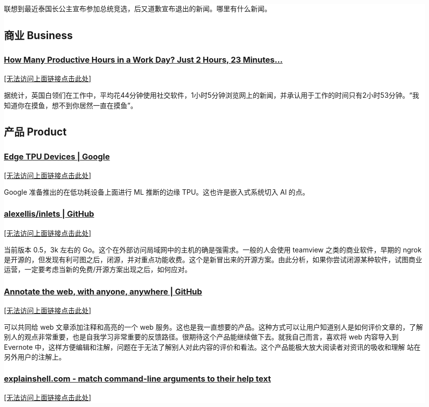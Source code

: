 联想到最近泰国长公主宣布参加总统竞选，后又道歉宣布退出的新闻。哪里有什么新闻。

## 商业 Business

### [How Many Productive Hours in a Work Day? Just 2 Hours, 23 Minutes...](https://www.vouchercloud.com/resources/office-worker-productivity)


[[无法访问上面链接点击此处]](https://github.com/yiannischang/wx-mp/raw/master/src/mp/20190223/images/vouchercloud.com!resources!office-worker-productivity-414x736.png)


据统计，英国白领们在工作中，平均花44分钟使用社交软件，1小时5分钟浏览网上的新闻，并承认用于工作的时间只有2小时53分钟。“我知道你在摸鱼，想不到你居然一直在摸鱼”。

## 产品 Product

### [Edge TPU Devices | Google](https://aiyprojects.withgoogle.com/)


[[无法访问上面链接点击此处]](https://github.com/yiannischang/wx-mp/raw/master/src/mp/20190223/images/aiyprojects.withgoogle.com-414x736.png)


Google 准备推出的在低功耗设备上面进行 ML 推断的边缘 TPU。这也许是嵌入式系统切入 AI 的点。

### [alexellis/inlets | GitHub](https://github.com/alexellis/inlets)


[[无法访问上面链接点击此处]](https://github.com/yiannischang/wx-mp/raw/master/src/mp/20190223/images/github.com!alexellis!inlets-414x736.png)


当前版本 0.5，3k 左右的 Go。这个在外部访问局域网中的主机的确是强需求。一般的人会使用 teamview 之类的商业软件，早期的 ngrok 是开源的，但发现有利可图之后，闭源，并对重点功能收费。这个是新冒出来的开源方案。由此分析，如果你尝试闭源某种软件，试图商业运营，一定要考虑当新的免费/开源方案出现之后，如何应对。

### [Annotate the web, with anyone, anywhere | GitHub](https://web.hypothes.is/)


[[无法访问上面链接点击此处]](https://github.com/yiannischang/wx-mp/raw/master/src/mp/20190223/images/web.hypothes.is-414x736.png)


可以共同给 web 文章添加注释和高亮的一个 web 服务。这也是我一直想要的产品。这种方式可以让用户知道别人是如何评价文章的，了解别人的观点非常重要，也是自我学习非常重要的反馈路径。很期待这个产品能继续做下去。就我自己而言，喜欢将 web 内容导入到 Evernote 中，这样方便编辑和注解，问题在于无法了解别人对此内容的评价和看法。这个产品能极大放大阅读者对资讯的吸收和理解  站在另外用户的注解上。

### [explainshell.com - match command-line arguments to their help text](https://explainshell.com/)


[[无法访问上面链接点击此处]](https://github.com/yiannischang/wx-mp/raw/master/src/mp/20190223/images/explainshell.com-414x736.png)
